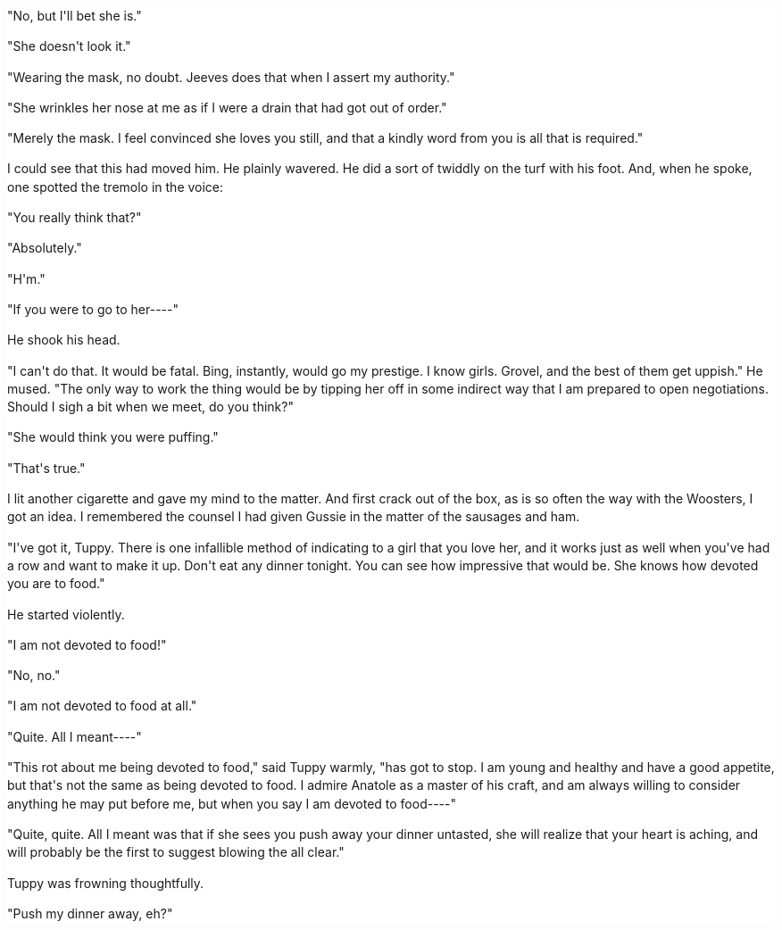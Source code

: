 "No, but I'll bet she is."

"She doesn't look it."

"Wearing the mask, no doubt. Jeeves does that when I assert my authority."

"She wrinkles her nose at me as if I were a drain that had got out of order."

"Merely the mask. I feel convinced she loves you still, and that a kindly word from you is all that is required."

I could see that this had moved him. He plainly wavered. He did a sort of twiddly on the turf with his foot. And, when he spoke, one spotted the tremolo in the voice:

"You really think that?"

"Absolutely."

"H'm."

"If you were to go to her----"

He shook his head.

"I can't do that. It would be fatal. Bing, instantly, would go my prestige. I know girls. Grovel, and the best of them get uppish." He mused. "The only way to work the thing would be by tipping her off in some indirect way that I am prepared to open negotiations. Should I sigh a bit when we meet, do you think?"

"She would think you were puffing."

"That's true."

I lit another cigarette and gave my mind to the matter. And first crack out of the box, as is so often the way with the Woosters, I got an idea. I remembered the counsel I had given Gussie in the matter of the sausages and ham.

"I've got it, Tuppy. There is one infallible method of indicating to a girl that you love her, and it works just as well when you've had a row and want to make it up. Don't eat any dinner tonight. You can see how impressive that would be. She knows how devoted you are to food."

He started violently.

"I am not devoted to food!"

"No, no."

"I am not devoted to food at all."

"Quite. All I meant----"

"This rot about me being devoted to food," said Tuppy warmly, "has got to stop. I am young and healthy and have a good appetite, but that's not the same as being devoted to food. I admire Anatole as a master of his craft, and am always willing to consider anything he may put before me, but when you say I am devoted to food----"

"Quite, quite. All I meant was that if she sees you push away your dinner untasted, she will realize that your heart is aching, and will probably be the first to suggest blowing the all clear."

Tuppy was frowning thoughtfully.

"Push my dinner away, eh?"
